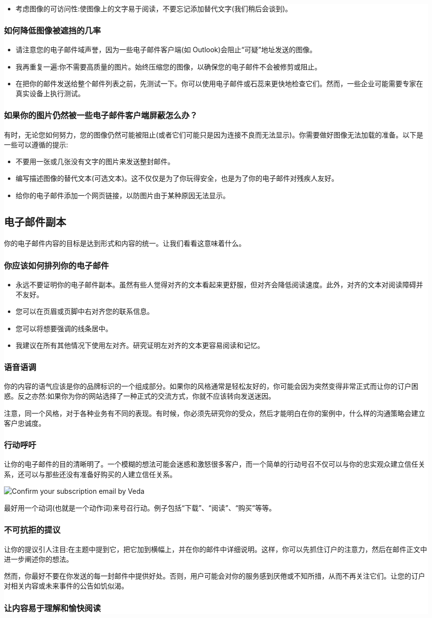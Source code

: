 *   考虑图像的可访问性:使图像上的文字易于阅读，不要忘记添加替代文字(我们稍后会谈到)。

### 如何降低图像被遮挡的几率

*   请注意您的电子邮件域声誉，因为一些电子邮件客户端(如 Outlook)会阻止“可疑”地址发送的图像。

*   我再重复一遍:你不需要高质量的图片。始终压缩您的图像，以确保您的电子邮件不会被修剪或阻止。

*   在把你的邮件发送给整个邮件列表之前，先测试一下。你可以使用电子邮件或石蕊来更快地检查它们。然而，一些企业可能需要专家在真实设备上执行测试。

### 如果你的图片仍然被一些电子邮件客户端屏蔽怎么办？

有时，无论您如何努力，您的图像仍然可能被阻止(或者它们可能只是因为连接不良而无法显示)。你需要做好图像无法加载的准备。以下是一些可以遵循的提示:

*   不要用一张或几张没有文字的图片来发送整封邮件。

*   编写描述图像的替代文本(可选文本)。这不仅仅是为了你玩得安全，也是为了你的电子邮件对残疾人友好。

*   给你的电子邮件添加一个网页链接，以防图片由于某种原因无法显示。

## 电子邮件副本

你的电子邮件内容的目标是达到形式和内容的统一。让我们看看这意味着什么。

### 你应该如何排列你的电子邮件

*   永远不要证明你的电子邮件副本。虽然有些人觉得对齐的文本看起来更舒服，但对齐会降低阅读速度。此外，对齐的文本对阅读障碍并不友好。

*   您可以在页眉或页脚中右对齐您的联系信息。

*   您可以将想要强调的线条居中。

*   我建议在所有其他情况下使用左对齐。研究证明左对齐的文本更容易阅读和记忆。

### 语音语调

你的内容的语气应该是你的品牌标识的一个组成部分。如果你的风格通常是轻松友好的，你可能会因为突然变得非常正式而让你的订户困惑。反之亦然:如果你为你的网站选择了一种正式的交流方式，你就不应该转向发送迷因。

注意，同一个风格，对于各种业务有不同的表现。有时候，你必须先研究你的受众，然后才能明白在你的案例中，什么样的沟通策略会建立客户忠诚度。

### 行动呼吁

让你的电子邮件的目的清晰明了。一个模糊的想法可能会迷惑和激怒很多客户，而一个简单的行动号召不仅可以与你的忠实观众建立信任关系，还可以与那些还没有准备好购买的人建立信任关系。

![Confirm your subscription email by Veda](../Images/ff1c9bdf9448aa06826f54f58bf9acd9.png)

最好用一个动词(也就是一个动作词)来号召行动。例子包括“下载”、“阅读”、“购买”等等。

### 不可抗拒的提议

让你的提议引人注目:在主题中提到它，把它加到横幅上，并在你的邮件中详细说明。这样，你可以先抓住订户的注意力，然后在邮件正文中进一步阐述你的想法。

然而，你最好不要在你发送的每一封邮件中提供好处。否则，用户可能会对你的服务感到厌倦或不知所措，从而不再关注它们。让您的订户对相关内容或未来事件的公告如饥似渴。

### 让内容易于理解和愉快阅读
